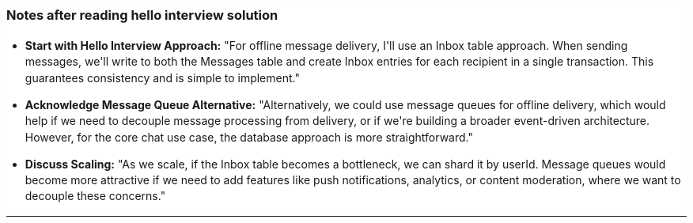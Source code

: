 
### Notes after reading hello interview solution

- **Start with Hello Interview Approach:**
"For offline message delivery, I'll use an Inbox table approach. When sending messages, we'll write to both the Messages table and create Inbox entries for each recipient in a single transaction. This guarantees consistency and is simple to implement."

- **Acknowledge Message Queue Alternative:**
"Alternatively, we could use message queues for offline delivery, which would help if we need to decouple message processing from delivery, or if we're building a broader event-driven architecture. However, for the core chat use case, the database approach is more straightforward."

- **Discuss Scaling:**
"As we scale, if the Inbox table becomes a bottleneck, we can shard it by userId. Message queues would become more attractive if we need to add features like push notifications, analytics, or content moderation, where we want to decouple these concerns."

---
